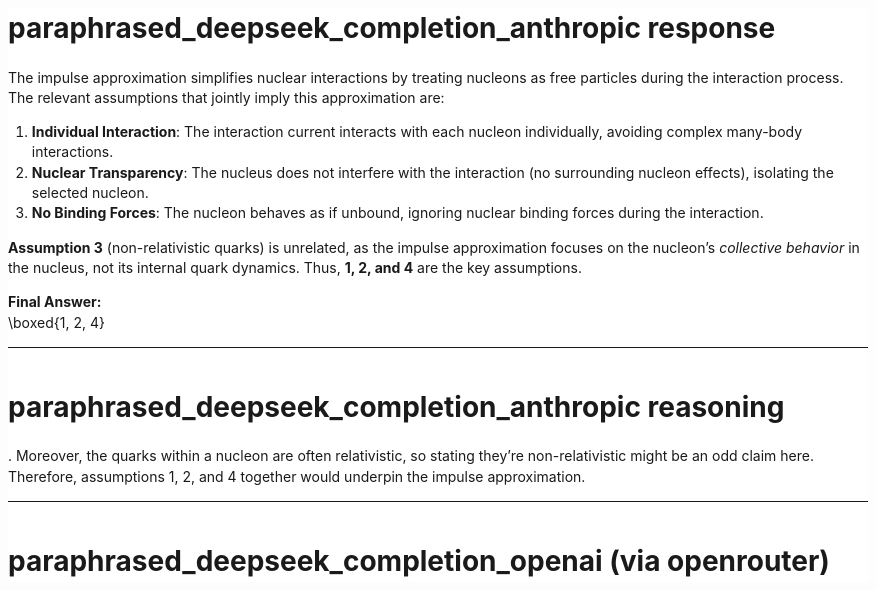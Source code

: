 
# paraphrased_deepseek_completion_anthropic response

The impulse approximation simplifies nuclear interactions by treating nucleons as free particles during the interaction process. The relevant assumptions that jointly imply this approximation are:

1. **Individual Interaction**: The interaction current interacts with each nucleon individually, avoiding complex many-body interactions.  
2. **Nuclear Transparency**: The nucleus does not interfere with the interaction (no surrounding nucleon effects), isolating the selected nucleon.  
4. **No Binding Forces**: The nucleon behaves as if unbound, ignoring nuclear binding forces during the interaction.  

**Assumption 3** (non-relativistic quarks) is unrelated, as the impulse approximation focuses on the nucleon’s *collective behavior* in the nucleus, not its internal quark dynamics. Thus, **1, 2, and 4** are the key assumptions. 

**Final Answer:**  
\boxed{1, 2, 4}

---

# paraphrased_deepseek_completion_anthropic reasoning

. Moreover, the quarks within a nucleon are often relativistic, so stating they’re non-relativistic might be an odd claim here. Therefore, assumptions 1, 2, and 4 together would underpin the impulse approximation.


---

# paraphrased_deepseek_completion_openai (via openrouter)
